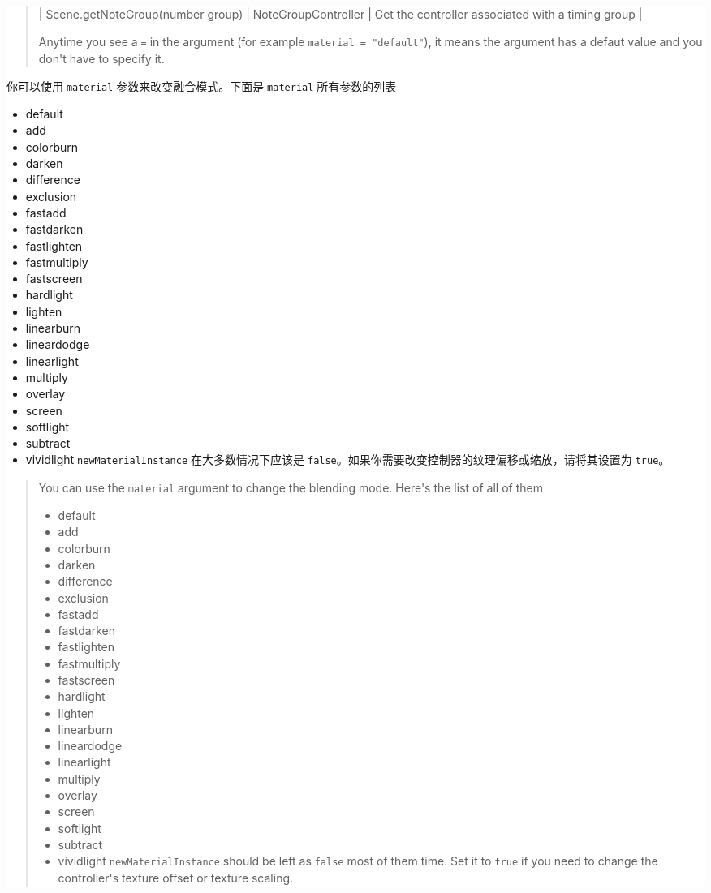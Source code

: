 > | Scene.getNoteGroup(number group) | NoteGroupController | Get the controller associated with a timing group |
>
> Anytime you see a `=` in the argument (for example `material = "default"`), it means the argument has a defaut value and you don't have to specify it.

你可以使用 `material` 参数来改变融合模式。下面是 `material` 所有参数的列表
- default
- add
- colorburn
- darken
- difference
- exclusion
- fastadd
- fastdarken
- fastlighten
- fastmultiply
- fastscreen
- hardlight
- lighten
- linearburn
- lineardodge
- linearlight
- multiply
- overlay
- screen
- softlight
- subtract
- vividlight
`newMaterialInstance` 在大多数情况下应该是 `false`。如果你需要改变控制器的纹理偏移或缩放，请将其设置为 `true`。
> You can use the `material` argument to change the blending mode. Here's the list of all of them
> - default
> - add
> - colorburn
> - darken
> - difference
> - exclusion
> - fastadd
> - fastdarken
> - fastlighten
> - fastmultiply
> - fastscreen
> - hardlight
> - lighten
> - linearburn
> - lineardodge
> - linearlight
> - multiply
> - overlay
> - screen
> - softlight
> - subtract
> - vividlight
> `newMaterialInstance` should be left as `false` most of them time. Set it to `true` if you need to change the controller's texture offset or texture scaling.
